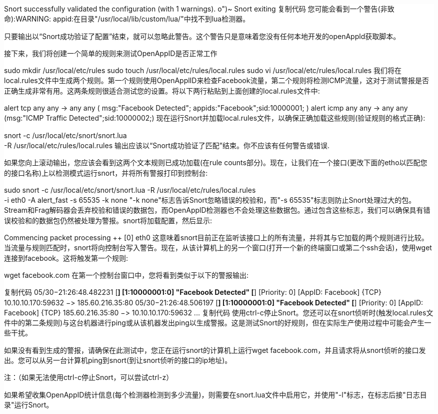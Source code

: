 Snort successfully validated the configuration (with 1 warnings).
o")~ Snort exiting
复制代码
您可能会看到一个警告(非致命):WARNING: appid:在目录"/usr/local/lib/custom/lua/"中找不到lua检测器。

只要输出以“Snort成功验证了配置”结束，就可以忽略此警告。这个警告只是意味着您没有任何本地开发的openAppld获取脚本。

接下来，我们将创建一个简单的规则来测试OpenAppID是否正常工作

sudo mkdir /usr/local/etc/rules
sudo touch /usr/local/etc/rules/local.rules
sudo vi /usr/local/etc/rules/local.rules
我们将在local.rules文件中生成两个规则。第一个规则使用OpenApplID来检查Facebook流量，第二个规则将检测ICMP流量，这对于测试警报是否正确生成非常有用。这两条规则很适合测试您的设置。将以下两行粘贴到上面创建的local.rules文件中:

alert tcp any any -> any any ( msg:"Facebook Detected"; appids:"Facebook";sid:10000001; )
alert icmp any any -> any any (msg:"ICMP Traffic Detected";sid:10000002;)
现在运行Snort并加载local.rules文件，以确保正确加载这些规则(验证规则的格式正确):

snort -c /usr/local/etc/snort/snort.lua \
-R /usr/local/etc/rules/local.rules
输出应该以“Snort成功验证了匹配”结束。你不应该有任何警告或错误.

如果您向上滚动输出，您应该会看到这两个文本规则已成功加载(在rule counts部分)。现在，让我们在一个接口(更改下面的etho以匹配您的接口名称)上以检测模式运行snort，并将所有警报打印到控制台:

sudo snort -c /usr/local/etc/snort/snort.lua -R /usr/local/etc/rules/local.rules \
-i eth0 -A alert_fast -s 65535 -k none
"-k none"标志告诉Snort忽略错误的校验和，而"-s 65535"标志则防止Snort处理过大的包。Stream和Frag解码器会丢弃校验和错误的数据包，而OpenApplD检测器也不会处理这些数据包。通过包含这些标志，我们可以确保具有错误校验和的数据包仍然被处理为警报。snort将加载配置，然后显示:

Commencing packet processing
++ [0] eth0
这意味着snort目前正在监听该接口上的所有流量，并将其与它加载的两个规则进行比较。当流量与规则匹配时，snort将向控制台写入警告。现在，从该计算机上的另一个窗口(打开一个新的终端窗口或第二个ssh会话)，使用wget连接到facebook。这将触发第一个规则:

wget facebook.com
在第一个控制台窗口中，您将看到类似于以下的警报输出:

复制代码
05/30−21:26:48.482231 [**] [1:10000001:0] "Facebook Detected" [**] [Priority: 0] [AppID: Facebook] {TCP} 10.10.10.170:59632 −>
    185.60.216.35:80
05/30−21:26:48.506197 [**] [1:10000001:0] "Facebook Detected" [**] [Priority: 0] [AppID: Facebook] {TCP} 185.60.216.35:80 −>
    10.10.10.170:59632
...
复制代码
使用ctrl-c停止Snort。您还可以在snort侦听时(触发local.rules文件中的第二条规则)与这台机器进行ping或从该机器发出ping以生成警报。这是测试Snort的好规则，但在实际生产使用过程中可能会产生一些干扰。

如果没有看到生成的警报，请确保在此测试中，您正在运行snort的计算机上运行wget facebook.com，并且请求将从snort侦听的接口发出。您可以从另一台计算机ping到snort(到让snort侦听的接口的ip地址)。

注：（如果无法使用ctrl-c停止Snort，可以尝试ctrl-z）

如果希望收集OpenAppID统计信息(每个检测器检测到多少流量)，则需要在snort.lua文件中启用它，并使用"-l"标志，在标志后接"日志目录"运行Snort。
